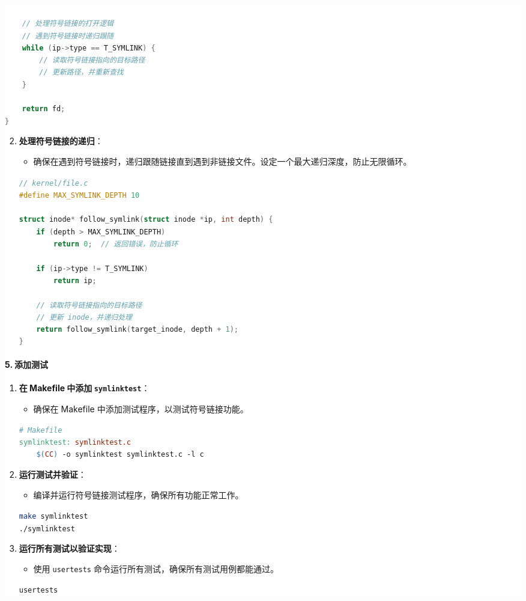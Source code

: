    ```c

       // 处理符号链接的打开逻辑
       // 遇到符号链接时递归跟随
       while (ip->type == T_SYMLINK) {
           // 读取符号链接指向的目标路径
           // 更新路径，并重新查找
       }

       return fd;
   }
   ```

2. **处理符号链接的递归**：
   - 确保在遇到符号链接时，递归跟随链接直到遇到非链接文件。设定一个最大递归深度，防止无限循环。

   ```c
   // kernel/file.c
   #define MAX_SYMLINK_DEPTH 10

   struct inode* follow_symlink(struct inode *ip, int depth) {
       if (depth > MAX_SYMLINK_DEPTH)
           return 0;  // 返回错误，防止循环

       if (ip->type != T_SYMLINK)
           return ip;

       // 读取符号链接指向的目标路径
       // 更新 inode，并递归处理
       return follow_symlink(target_inode, depth + 1);
   }
   ```

#### 5. 添加测试

1. **在 Makefile 中添加 `symlinktest`**：
   - 确保在 Makefile 中添加测试程序，以测试符号链接功能。

   ```makefile
   # Makefile
   symlinktest: symlinktest.c
       $(CC) -o symlinktest symlinktest.c -l c
   ```

2. **运行测试并验证**：
   - 编译并运行符号链接测试程序，确保所有功能正常工作。

   ```bash
   make symlinktest
   ./symlinktest
   ```

3. **运行所有测试以验证实现**：
   - 使用 `usertests` 命令运行所有测试，确保所有测试用例都能通过。

   ```bash
   usertests
   ```
